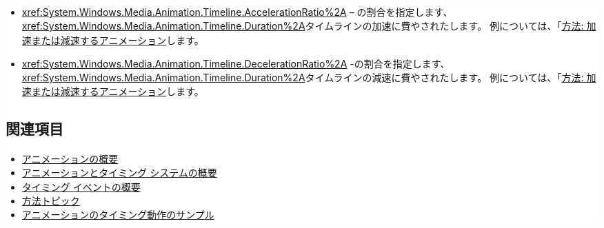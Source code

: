 - <xref:System.Windows.Media.Animation.Timeline.AccelerationRatio%2A> – の割合を指定します、<xref:System.Windows.Media.Animation.Timeline.Duration%2A>タイムラインの加速に費やされたします。 例については、「[方法: 加速または減速するアニメーション](how-to-accelerate-or-decelerate-an-animation.md)します。 
  
- <xref:System.Windows.Media.Animation.Timeline.DecelerationRatio%2A> -の割合を指定します、<xref:System.Windows.Media.Animation.Timeline.Duration%2A>タイムラインの減速に費やされたします。 例については、「[方法: 加速または減速するアニメーション](how-to-accelerate-or-decelerate-an-animation.md)します。  
  
## <a name="see-also"></a>関連項目

- [アニメーションの概要](animation-overview.md)
- [アニメーションとタイミング システムの概要](animation-and-timing-system-overview.md)
- [タイミング イベントの概要](timing-events-overview.md)
- [方法トピック](animation-and-timing-how-to-topics.md)
- [アニメーションのタイミング動作のサンプル](https://go.microsoft.com/fwlink/?LinkID=159970)
